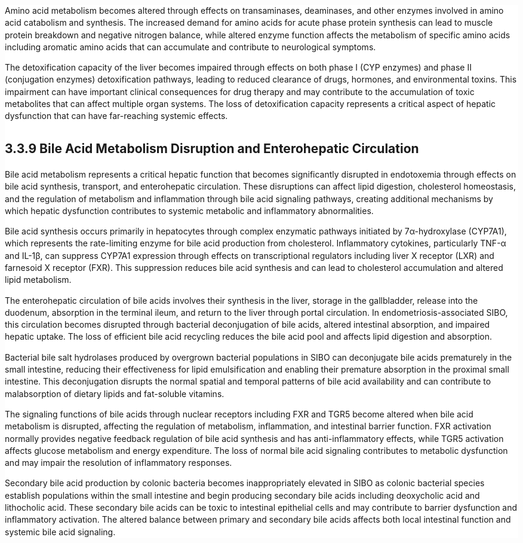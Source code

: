 Amino acid metabolism becomes altered through effects on transaminases, deaminases, and other enzymes involved in amino acid catabolism and synthesis. The increased demand for amino acids for acute phase protein synthesis can lead to muscle protein breakdown and negative nitrogen balance, while altered enzyme function affects the metabolism of specific amino acids including aromatic amino acids that can accumulate and contribute to neurological symptoms.

The detoxification capacity of the liver becomes impaired through effects on both phase I (CYP enzymes) and phase II (conjugation enzymes) detoxification pathways, leading to reduced clearance of drugs, hormones, and environmental toxins. This impairment can have important clinical consequences for drug therapy and may contribute to the accumulation of toxic metabolites that can affect multiple organ systems. The loss of detoxification capacity represents a critical aspect of hepatic dysfunction that can have far-reaching systemic effects.

## 3.3.9 Bile Acid Metabolism Disruption and Enterohepatic Circulation

Bile acid metabolism represents a critical hepatic function that becomes significantly disrupted in endotoxemia through effects on bile acid synthesis, transport, and enterohepatic circulation. These disruptions can affect lipid digestion, cholesterol homeostasis, and the regulation of metabolism and inflammation through bile acid signaling pathways, creating additional mechanisms by which hepatic dysfunction contributes to systemic metabolic and inflammatory abnormalities.

Bile acid synthesis occurs primarily in hepatocytes through complex enzymatic pathways initiated by 7α-hydroxylase (CYP7A1), which represents the rate-limiting enzyme for bile acid production from cholesterol. Inflammatory cytokines, particularly TNF-α and IL-1β, can suppress CYP7A1 expression through effects on transcriptional regulators including liver X receptor (LXR) and farnesoid X receptor (FXR). This suppression reduces bile acid synthesis and can lead to cholesterol accumulation and altered lipid metabolism.

The enterohepatic circulation of bile acids involves their synthesis in the liver, storage in the gallbladder, release into the duodenum, absorption in the terminal ileum, and return to the liver through portal circulation. In endometriosis-associated SIBO, this circulation becomes disrupted through bacterial deconjugation of bile acids, altered intestinal absorption, and impaired hepatic uptake. The loss of efficient bile acid recycling reduces the bile acid pool and affects lipid digestion and absorption.

Bacterial bile salt hydrolases produced by overgrown bacterial populations in SIBO can deconjugate bile acids prematurely in the small intestine, reducing their effectiveness for lipid emulsification and enabling their premature absorption in the proximal small intestine. This deconjugation disrupts the normal spatial and temporal patterns of bile acid availability and can contribute to malabsorption of dietary lipids and fat-soluble vitamins.

The signaling functions of bile acids through nuclear receptors including FXR and TGR5 become altered when bile acid metabolism is disrupted, affecting the regulation of metabolism, inflammation, and intestinal barrier function. FXR activation normally provides negative feedback regulation of bile acid synthesis and has anti-inflammatory effects, while TGR5 activation affects glucose metabolism and energy expenditure. The loss of normal bile acid signaling contributes to metabolic dysfunction and may impair the resolution of inflammatory responses.

Secondary bile acid production by colonic bacteria becomes inappropriately elevated in SIBO as colonic bacterial species establish populations within the small intestine and begin producing secondary bile acids including deoxycholic acid and lithocholic acid. These secondary bile acids can be toxic to intestinal epithelial cells and may contribute to barrier dysfunction and inflammatory activation. The altered balance between primary and secondary bile acids affects both local intestinal function and systemic bile acid signaling.
